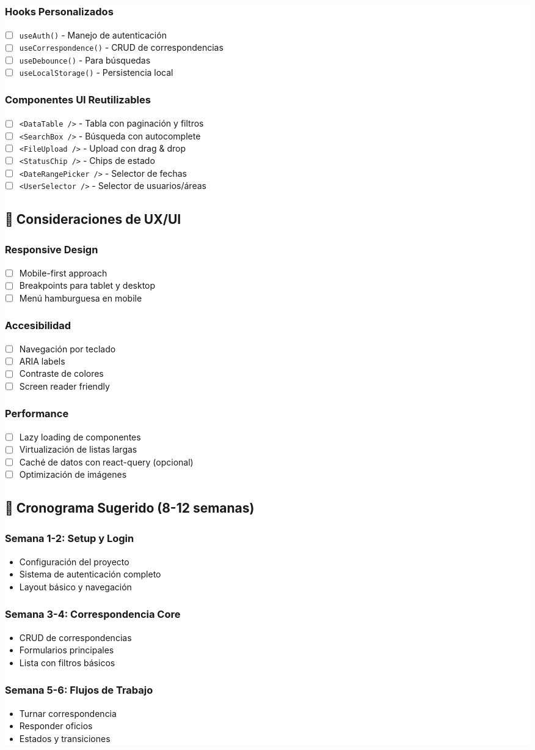 ### Hooks Personalizados
- [ ] `useAuth()` - Manejo de autenticación
- [ ] `useCorrespondence()` - CRUD de correspondencias
- [ ] `useDebounce()` - Para búsquedas
- [ ] `useLocalStorage()` - Persistencia local

### Componentes UI Reutilizables
- [ ] `<DataTable />` - Tabla con paginación y filtros
- [ ] `<SearchBox />` - Búsqueda con autocomplete
- [ ] `<FileUpload />` - Upload con drag & drop
- [ ] `<StatusChip />` - Chips de estado
- [ ] `<DateRangePicker />` - Selector de fechas
- [ ] `<UserSelector />` - Selector de usuarios/áreas

## 📱 Consideraciones de UX/UI

### Responsive Design
- [ ] Mobile-first approach
- [ ] Breakpoints para tablet y desktop
- [ ] Menú hamburguesa en mobile

### Accesibilidad
- [ ] Navegación por teclado
- [ ] ARIA labels
- [ ] Contraste de colores
- [ ] Screen reader friendly

### Performance
- [ ] Lazy loading de componentes
- [ ] Virtualización de listas largas
- [ ] Caché de datos con react-query (opcional)
- [ ] Optimización de imágenes

## 🚦 Cronograma Sugerido (8-12 semanas)

### Semana 1-2: Setup y Login
- Configuración del proyecto
- Sistema de autenticación completo
- Layout básico y navegación

### Semana 3-4: Correspondencia Core
- CRUD de correspondencias
- Formularios principales
- Lista con filtros básicos

### Semana 5-6: Flujos de Trabajo
- Turnar correspondencia
- Responder oficios
- Estados y transiciones
